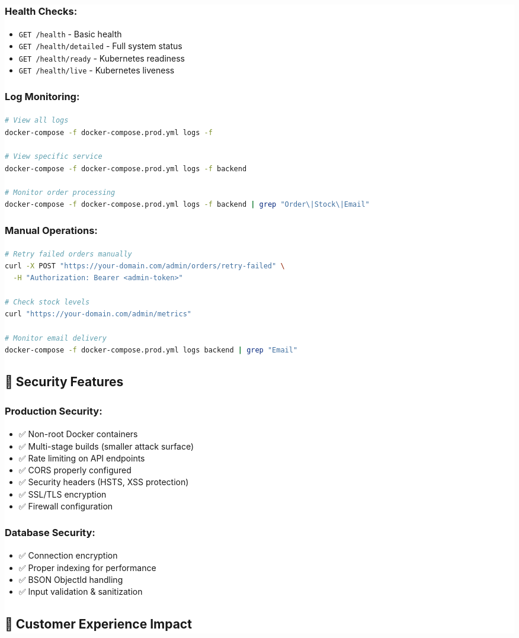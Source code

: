### Health Checks:
- `GET /health` - Basic health
- `GET /health/detailed` - Full system status
- `GET /health/ready` - Kubernetes readiness
- `GET /health/live` - Kubernetes liveness

### Log Monitoring:
```bash
# View all logs
docker-compose -f docker-compose.prod.yml logs -f

# View specific service
docker-compose -f docker-compose.prod.yml logs -f backend

# Monitor order processing
docker-compose -f docker-compose.prod.yml logs -f backend | grep "Order\|Stock\|Email"
```

### Manual Operations:
```bash
# Retry failed orders manually
curl -X POST "https://your-domain.com/admin/orders/retry-failed" \
  -H "Authorization: Bearer <admin-token>"

# Check stock levels
curl "https://your-domain.com/admin/metrics"

# Monitor email delivery
docker-compose -f docker-compose.prod.yml logs backend | grep "Email"
```

## 🔐 Security Features

### Production Security:
- ✅ Non-root Docker containers
- ✅ Multi-stage builds (smaller attack surface)
- ✅ Rate limiting on API endpoints
- ✅ CORS properly configured
- ✅ Security headers (HSTS, XSS protection)
- ✅ SSL/TLS encryption
- ✅ Firewall configuration

### Database Security:
- ✅ Connection encryption
- ✅ Proper indexing for performance
- ✅ BSON ObjectId handling
- ✅ Input validation & sanitization

## 🎉 Customer Experience Impact

